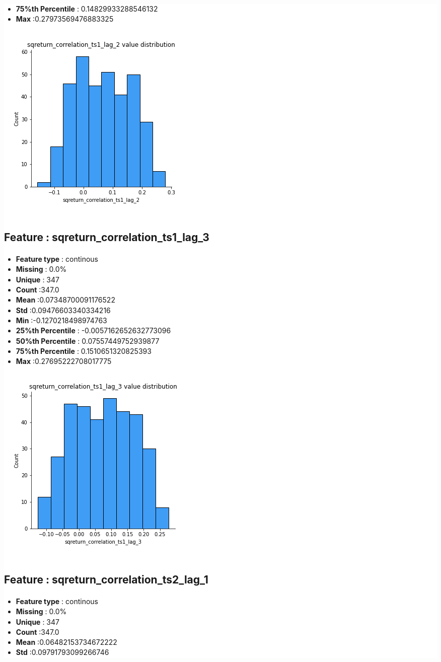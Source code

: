 - **75%th Percentile** : 0.14829933288546132
- **Max** :0.27973569476883325

![](sqreturn_correlation_ts1_lag_2.png)
## Feature : sqreturn_correlation_ts1_lag_3
- **Feature type** : continous
- **Missing** : 0.0%
- **Unique** : 347
- **Count** :347.0
- **Mean** :0.07348700091176522
- **Std** :0.09476603340334216
- **Min** :-0.1270218498974763
- **25%th Percentile** : -0.0057162652632773096
- **50%th Percentile** : 0.07557449752939877
- **75%th Percentile** : 0.1510651320825393
- **Max** :0.27695222708017775

![](sqreturn_correlation_ts1_lag_3.png)
## Feature : sqreturn_correlation_ts2_lag_1
- **Feature type** : continous
- **Missing** : 0.0%
- **Unique** : 347
- **Count** :347.0
- **Mean** :0.06482153734672222
- **Std** :0.09791793099266746